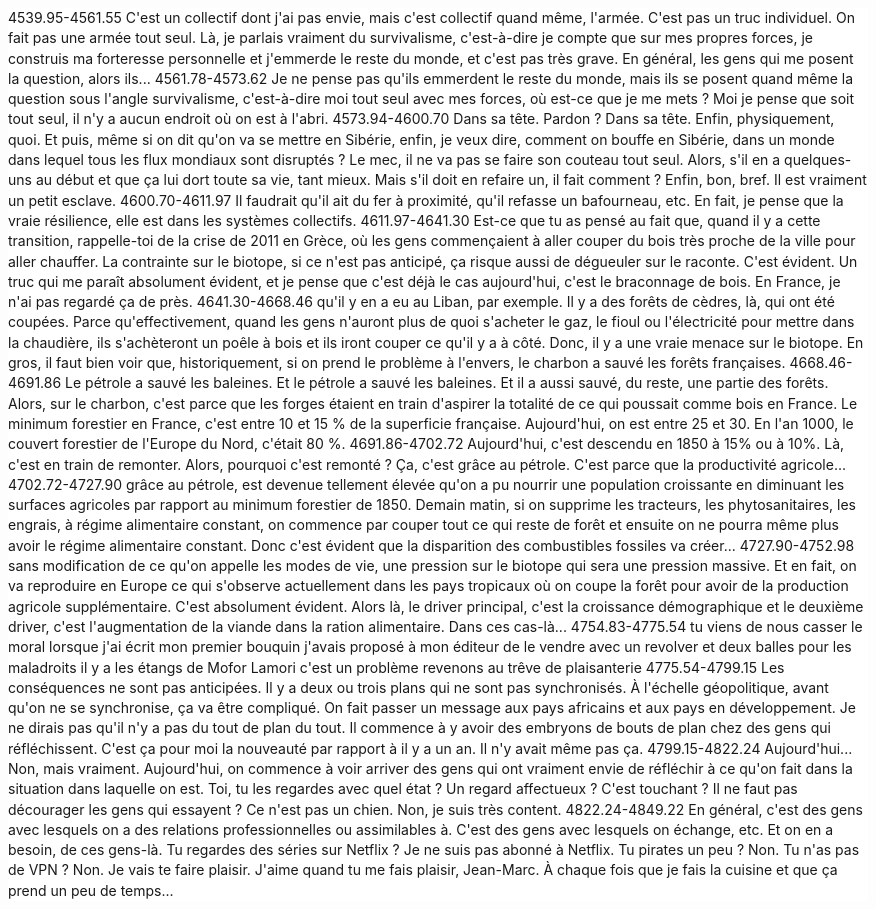 4539.95-4561.55   C'est un collectif dont j'ai pas envie, mais c'est collectif quand même, l'armée. C'est pas un truc individuel. On fait pas une armée tout seul. Là, je parlais vraiment du survivalisme, c'est-à-dire je compte que sur mes propres forces, je construis ma forteresse personnelle et j'emmerde le reste du monde, et c'est pas très grave. En général, les gens qui me posent la question, alors ils...
4561.78-4573.62   Je ne pense pas qu'ils emmerdent le reste du monde, mais ils se posent quand même la question sous l'angle survivalisme, c'est-à-dire moi tout seul avec mes forces, où est-ce que je me mets ? Moi je pense que soit tout seul, il n'y a aucun endroit où on est à l'abri.
4573.94-4600.70   Dans sa tête. Pardon ? Dans sa tête. Enfin, physiquement, quoi. Et puis, même si on dit qu'on va se mettre en Sibérie, enfin, je veux dire, comment on bouffe en Sibérie, dans un monde dans lequel tous les flux mondiaux sont disruptés ? Le mec, il ne va pas se faire son couteau tout seul. Alors, s'il en a quelques-uns au début et que ça lui dort toute sa vie, tant mieux. Mais s'il doit en refaire un, il fait comment ? Enfin, bon, bref. Il est vraiment un petit esclave.
4600.70-4611.97   Il faudrait qu'il ait du fer à proximité, qu'il refasse un bafourneau, etc. En fait, je pense que la vraie résilience, elle est dans les systèmes collectifs.
4611.97-4641.30   Est-ce que tu as pensé au fait que, quand il y a cette transition, rappelle-toi de la crise de 2011 en Grèce, où les gens commençaient à aller couper du bois très proche de la ville pour aller chauffer. La contrainte sur le biotope, si ce n'est pas anticipé, ça risque aussi de dégueuler sur le raconte. C'est évident. Un truc qui me paraît absolument évident, et je pense que c'est déjà le cas aujourd'hui, c'est le braconnage de bois. En France, je n'ai pas regardé ça de près.
4641.30-4668.46   qu'il y en a eu au Liban, par exemple. Il y a des forêts de cèdres, là, qui ont été coupées. Parce qu'effectivement, quand les gens n'auront plus de quoi s'acheter le gaz, le fioul ou l'électricité pour mettre dans la chaudière, ils s'achèteront un poêle à bois et ils iront couper ce qu'il y a à côté. Donc, il y a une vraie menace sur le biotope. En gros, il faut bien voir que, historiquement, si on prend le problème à l'envers, le charbon a sauvé les forêts françaises.
4668.46-4691.86   Le pétrole a sauvé les baleines. Et le pétrole a sauvé les baleines. Et il a aussi sauvé, du reste, une partie des forêts. Alors, sur le charbon, c'est parce que les forges étaient en train d'aspirer la totalité de ce qui poussait comme bois en France. Le minimum forestier en France, c'est entre 10 et 15 % de la superficie française. Aujourd'hui, on est entre 25 et 30. En l'an 1000, le couvert forestier de l'Europe du Nord, c'était 80 %.
4691.86-4702.72   Aujourd'hui, c'est descendu en 1850 à 15% ou à 10%. Là, c'est en train de remonter. Alors, pourquoi c'est remonté ? Ça, c'est grâce au pétrole. C'est parce que la productivité agricole...
4702.72-4727.90   grâce au pétrole, est devenue tellement élevée qu'on a pu nourrir une population croissante en diminuant les surfaces agricoles par rapport au minimum forestier de 1850. Demain matin, si on supprime les tracteurs, les phytosanitaires, les engrais, à régime alimentaire constant, on commence par couper tout ce qui reste de forêt et ensuite on ne pourra même plus avoir le régime alimentaire constant. Donc c'est évident que la disparition des combustibles fossiles va créer...
4727.90-4752.98   sans modification de ce qu'on appelle les modes de vie, une pression sur le biotope qui sera une pression massive. Et en fait, on va reproduire en Europe ce qui s'observe actuellement dans les pays tropicaux où on coupe la forêt pour avoir de la production agricole supplémentaire. C'est absolument évident. Alors là, le driver principal, c'est la croissance démographique et le deuxième driver, c'est l'augmentation de la viande dans la ration alimentaire. Dans ces cas-là...
4754.83-4775.54   tu viens de nous casser le moral lorsque j'ai écrit mon premier bouquin j'avais proposé à mon éditeur de le vendre avec un revolver et deux balles pour les maladroits il y a les étangs de Mofor Lamori c'est un problème revenons au trêve de plaisanterie
4775.54-4799.15   Les conséquences ne sont pas anticipées. Il y a deux ou trois plans qui ne sont pas synchronisés. À l'échelle géopolitique, avant qu'on ne se synchronise, ça va être compliqué. On fait passer un message aux pays africains et aux pays en développement. Je ne dirais pas qu'il n'y a pas du tout de plan du tout. Il commence à y avoir des embryons de bouts de plan chez des gens qui réfléchissent. C'est ça pour moi la nouveauté par rapport à il y a un an. Il n'y avait même pas ça.
4799.15-4822.24   Aujourd'hui... Non, mais vraiment. Aujourd'hui, on commence à voir arriver des gens qui ont vraiment envie de réfléchir à ce qu'on fait dans la situation dans laquelle on est. Toi, tu les regardes avec quel état ? Un regard affectueux ? C'est touchant ? Il ne faut pas décourager les gens qui essayent ? Ce n'est pas un chien. Non, je suis très content.
4822.24-4849.22   En général, c'est des gens avec lesquels on a des relations professionnelles ou assimilables à. C'est des gens avec lesquels on échange, etc. Et on en a besoin, de ces gens-là. Tu regardes des séries sur Netflix ? Je ne suis pas abonné à Netflix. Tu pirates un peu ? Non. Tu n'as pas de VPN ? Non. Je vais te faire plaisir. J'aime quand tu me fais plaisir, Jean-Marc. À chaque fois que je fais la cuisine et que ça prend un peu de temps...